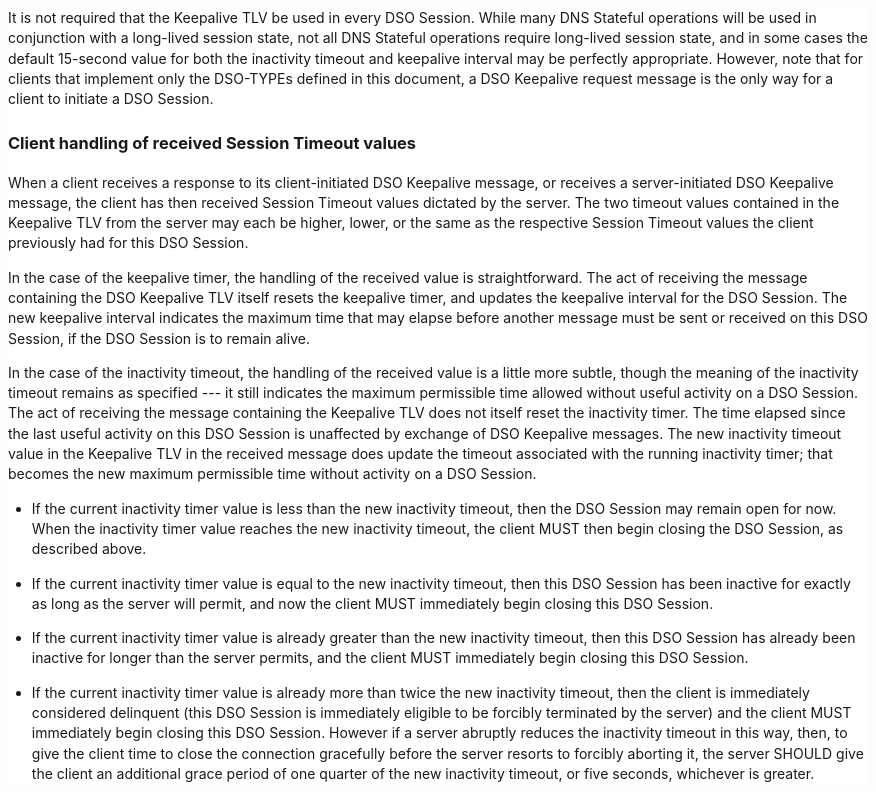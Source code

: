 It is not required that the Keepalive TLV be used in every DSO Session.
While many DNS Stateful operations
will be used in conjunction with a long-lived session state,
not all DNS Stateful operations require long-lived session state,
and in some cases the default 15-second value for both the inactivity timeout
and keepalive interval may be perfectly appropriate.
However, note that for clients that implement only the DSO-TYPEs defined in this document,
a DSO Keepalive request message is the only way for a client to initiate a DSO Session.

### Client handling of received Session Timeout values

When a client receives a response to its client-initiated DSO Keepalive message,
or receives a server-initiated DSO Keepalive message, the client has then 
received Session Timeout values dictated by the server. The two timeout values 
contained in the Keepalive TLV from the server may each be higher, lower, or 
the same as the respective Session Timeout values the client previously had for 
this DSO Session.

In the case of the keepalive timer, the handling of the received value is straightforward.
The act of receiving the message containing the DSO Keepalive TLV itself resets
the keepalive timer, and updates the keepalive interval for the DSO Session.
The new keepalive interval indicates the maximum time that may elapse before
another message must be sent or received on this DSO Session, if the DSO Session
is to remain alive.

In the case of the inactivity timeout, the handling of the received
value is a little more subtle, though the meaning of the inactivity
timeout remains as specified --- it still indicates the maximum
permissible time allowed without useful activity on a DSO Session.
The act of receiving the message containing the Keepalive TLV does not
itself reset the inactivity timer. The time elapsed since the last useful
activity on this DSO Session is unaffected by exchange of DSO Keepalive messages.
The new inactivity timeout value in the Keepalive TLV in the received message
does update the timeout associated with the running inactivity timer;
that becomes the new maximum permissible time without activity on a DSO Session.

* If the current inactivity timer value is less than the
new inactivity timeout, then the DSO Session may remain open for now.
When the inactivity timer value reaches the new inactivity timeout,
the client MUST then begin closing the DSO Session, as described above.

* If the current inactivity timer value is equal to the
new inactivity timeout, then this DSO Session has been
inactive for exactly as long as the server will permit,
and now the client MUST immediately begin closing this DSO Session.

* If the current inactivity timer value is already greater
than the new inactivity timeout, then this DSO Session has
already been inactive for longer than the server permits,
and the client MUST immediately begin closing this DSO Session.

* If the current inactivity timer value is already more than twice the
new inactivity timeout, then the client is immediately considered delinquent
(this DSO Session is immediately eligible to be forcibly terminated by the server)
and the client MUST immediately begin closing this DSO Session.
However if a server abruptly reduces the inactivity timeout in this
way, then, to give the client time to close the connection gracefully
before the server resorts to forcibly aborting it, the server
SHOULD give the client an additional grace period of one quarter
of the new inactivity timeout, or five seconds, whichever is greater.
